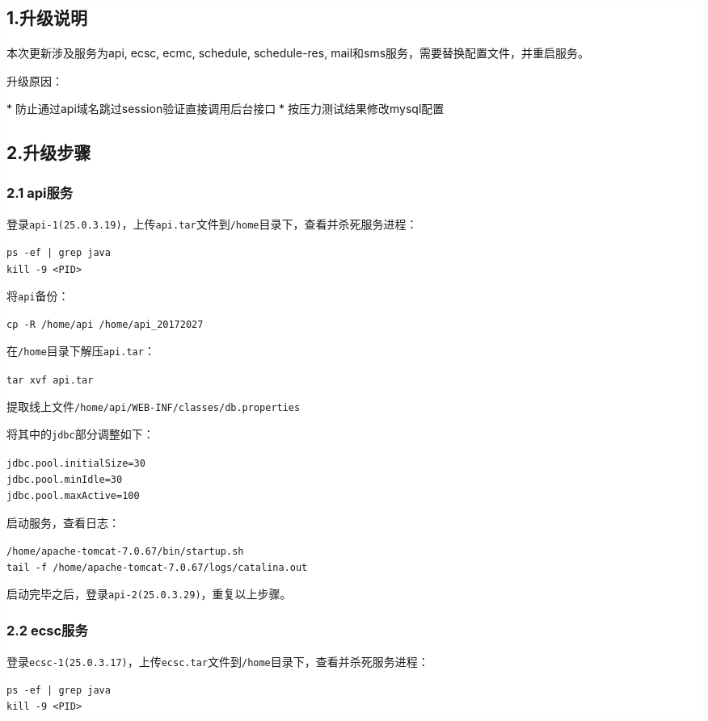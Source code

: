 ## 1.升级说明

<p>本次更新涉及服务为api, ecsc, ecmc, schedule, schedule-res, mail和sms服务，需要替换配置文件，并重启服务。</p>
<p>升级原因：</p>
* 防止通过api域名跳过session验证直接调用后台接口
* 按压力测试结果修改mysql配置

## 2.升级步骤

### 2.1 api服务

登录`api-1(25.0.3.19)`，上传`api.tar`文件到`/home`目录下，查看并杀死服务进程：

```
ps -ef | grep java
kill -9 <PID>
```

将`api`备份：

```
cp -R /home/api /home/api_20172027
```

在`/home`目录下解压`api.tar`：

```
tar xvf api.tar
```

提取线上文件`/home/api/WEB-INF/classes/db.properties`

将其中的`jdbc`部分调整如下：

```
jdbc.pool.initialSize=30
jdbc.pool.minIdle=30
jdbc.pool.maxActive=100
```

启动服务，查看日志：

```
/home/apache-tomcat-7.0.67/bin/startup.sh
tail -f /home/apache-tomcat-7.0.67/logs/catalina.out
```

启动完毕之后，登录`api-2(25.0.3.29)`，重复以上步骤。

### 2.2 ecsc服务

登录`ecsc-1(25.0.3.17)`，上传`ecsc.tar`文件到`/home`目录下，查看并杀死服务进程：

```
ps -ef | grep java
kill -9 <PID>
```
